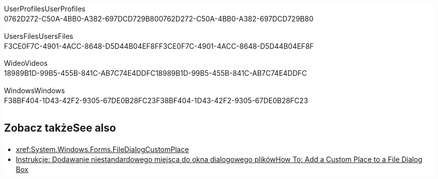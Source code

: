  <span data-ttu-id="5f5bd-277">UserProfiles</span><span class="sxs-lookup"><span data-stu-id="5f5bd-277">UserProfiles</span></span>  
 <span data-ttu-id="5f5bd-278">0762D272-C50A-4BB0-A382-697DCD729B80</span><span class="sxs-lookup"><span data-stu-id="5f5bd-278">0762D272-C50A-4BB0-A382-697DCD729B80</span></span>  
  
 <span data-ttu-id="5f5bd-279">UsersFiles</span><span class="sxs-lookup"><span data-stu-id="5f5bd-279">UsersFiles</span></span>  
 <span data-ttu-id="5f5bd-280">F3CE0F7C-4901-4ACC-8648-D5D44B04EF8F</span><span class="sxs-lookup"><span data-stu-id="5f5bd-280">F3CE0F7C-4901-4ACC-8648-D5D44B04EF8F</span></span>  
  
 <span data-ttu-id="5f5bd-281">Wideo</span><span class="sxs-lookup"><span data-stu-id="5f5bd-281">Videos</span></span>  
 <span data-ttu-id="5f5bd-282">18989B1D-99B5-455B-841C-AB7C74E4DDFC</span><span class="sxs-lookup"><span data-stu-id="5f5bd-282">18989B1D-99B5-455B-841C-AB7C74E4DDFC</span></span>  
  
 <span data-ttu-id="5f5bd-283">Windows</span><span class="sxs-lookup"><span data-stu-id="5f5bd-283">Windows</span></span>  
 <span data-ttu-id="5f5bd-284">F38BF404-1D43-42F2-9305-67DE0B28FC23</span><span class="sxs-lookup"><span data-stu-id="5f5bd-284">F38BF404-1D43-42F2-9305-67DE0B28FC23</span></span>  
  
## <a name="see-also"></a><span data-ttu-id="5f5bd-285">Zobacz także</span><span class="sxs-lookup"><span data-stu-id="5f5bd-285">See also</span></span>
- <xref:System.Windows.Forms.FileDialogCustomPlace>
- [<span data-ttu-id="5f5bd-286">Instrukcje: Dodawanie niestandardowego miejsca do okna dialogowego plików</span><span class="sxs-lookup"><span data-stu-id="5f5bd-286">How To: Add a Custom Place to a File Dialog Box</span></span>](../../../../docs/framework/winforms/controls/how-to-add-a-custom-place-to-a-file-dialog-box.md)
